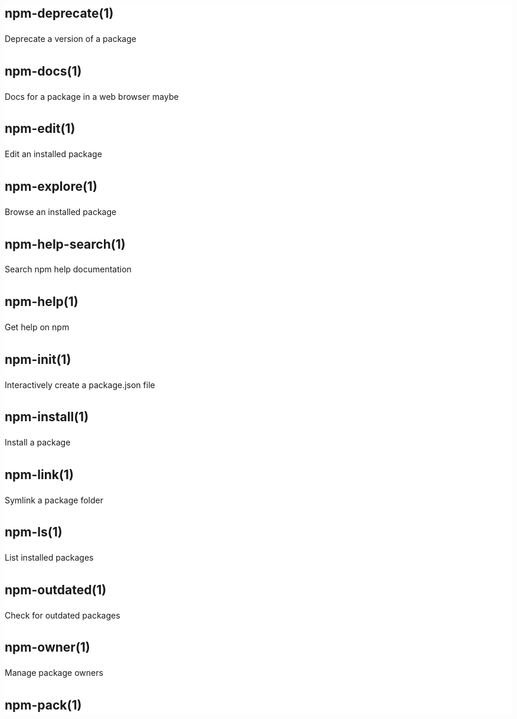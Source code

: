 ## npm-deprecate(1)

Deprecate a version of a package

## npm-docs(1)

Docs for a package in a web browser maybe

## npm-edit(1)

Edit an installed package

## npm-explore(1)

Browse an installed package

## npm-help-search(1)

Search npm help documentation

## npm-help(1)

Get help on npm

## npm-init(1)

Interactively create a package.json file

## npm-install(1)

Install a package

## npm-link(1)

Symlink a package folder

## npm-ls(1)

List installed packages

## npm-outdated(1)

Check for outdated packages

## npm-owner(1)

Manage package owners

## npm-pack(1)
